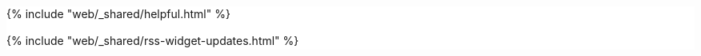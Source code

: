 {% include "web/_shared/helpful.html" %}

{% include "web/_shared/rss-widget-updates.html" %}

[spec]: https://wicg.github.io/shape-detection-api
[issues]: https://github.com/WICG/shape-detection-api/issues
[demo]: https://shape-detection-demo.glitch.me/
[demo-source]: https://glitch.com/edit/#!/shape-detection-demo
[cr-bug]: https://bugs.chromium.org/p/chromium/issues/detail?id=728474
[cr-status]: https://www.chromestatus.com/feature/4757990523535360
[explainer]: https://docs.google.com/document/d/1QeCDBOoxkElAB0x7ZpM3VN3TQjS1ub1mejevd2Ik1gQ/edit
[wicg-discourse]: https://discourse.wicg.io/t/rfc-proposal-for-face-detection-api/1642/3
[ot]: https://developers.chrome.com/origintrials/#/view_trial/-2341871806232657919
